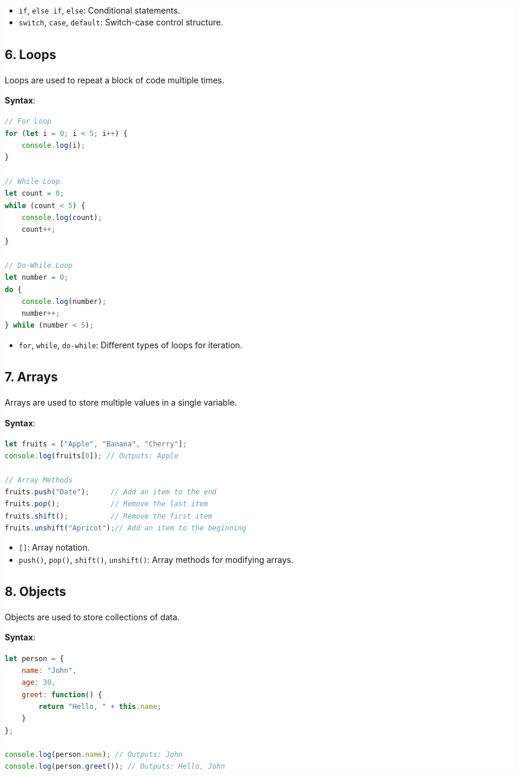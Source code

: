 - `if`, `else if`, `else`: Conditional statements.
- `switch`, `case`, `default`: Switch-case control structure.

## 6. Loops
Loops are used to repeat a block of code multiple times.

**Syntax**:
```javascript
// For Loop
for (let i = 0; i < 5; i++) {
    console.log(i);
}

// While Loop
let count = 0;
while (count < 5) {
    console.log(count);
    count++;
}

// Do-While Loop
let number = 0;
do {
    console.log(number);
    number++;
} while (number < 5);
```

- `for`, `while`, `do-while`: Different types of loops for iteration.

## 7. Arrays
Arrays are used to store multiple values in a single variable.

**Syntax**:
```javascript
let fruits = ["Apple", "Banana", "Cherry"];
console.log(fruits[0]); // Outputs: Apple

// Array Methods
fruits.push("Date");     // Add an item to the end
fruits.pop();            // Remove the last item
fruits.shift();          // Remove the first item
fruits.unshift("Apricot");// Add an item to the beginning
```

- `[]`: Array notation.
- `push()`, `pop()`, `shift()`, `unshift()`: Array methods for modifying arrays.

## 8. Objects
Objects are used to store collections of data.

**Syntax**:
```javascript
let person = {
    name: "John",
    age: 30,
    greet: function() {
        return "Hello, " + this.name;
    }
};

console.log(person.name); // Outputs: John
console.log(person.greet()); // Outputs: Hello, John
```

